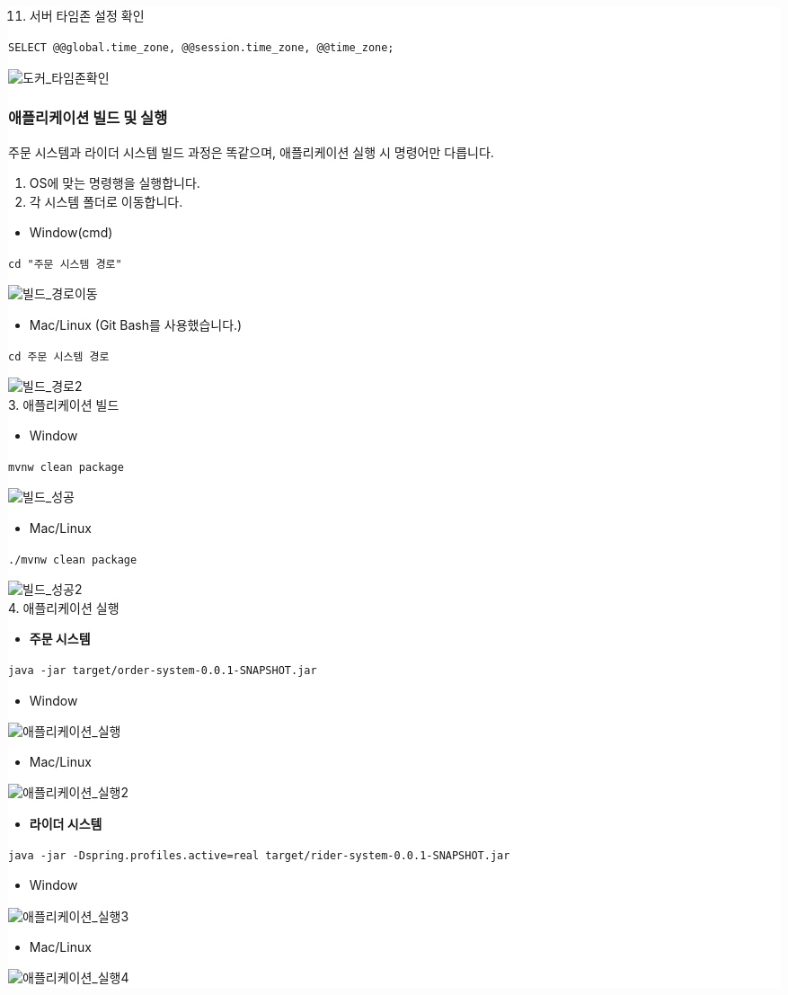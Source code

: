 11. 서버 타임존 설정 확인
```
SELECT @@global.time_zone, @@session.time_zone, @@time_zone;
```
![도커_타임존확인](https://raw.githubusercontent.com/smpark1020/tistory/master/image/%EA%B3%BC%EC%A0%9C/%EB%8F%84%EC%BB%A4_%ED%83%80%EC%9E%84%EC%A1%B4%ED%99%95%EC%9D%B8.PNG)

### 애플리케이션 빌드 및 실행
주문 시스템과 라이더 시스템 빌드 과정은 똑같으며, 애플리케이션 실행 시 명령어만 다릅니다.   
1. OS에 맞는 명령행을 실행합니다.
2. 각 시스템 폴더로 이동합니다.
  * Window(cmd)
  ```
  cd "주문 시스템 경로"
  ```
  ![빌드_경로이동](https://raw.githubusercontent.com/smpark1020/tistory/master/image/%EA%B3%BC%EC%A0%9C/%EB%B9%8C%EB%93%9C_%EA%B2%BD%EB%A1%9C%EC%9D%B4%EB%8F%99.PNG)   
  * Mac/Linux (Git Bash를 사용했습니다.)
  ```
  cd 주문 시스템 경로
  ```
  ![빌드_경로2](https://raw.githubusercontent.com/smpark1020/tistory/master/image/%EA%B3%BC%EC%A0%9C/%EB%B9%8C%EB%93%9C_%EA%B2%BD%EB%A1%9C2.PNG)   
3. 애플리케이션 빌드
  * Window
  ```
  mvnw clean package
  ```
  ![빌드_성공](https://raw.githubusercontent.com/smpark1020/tistory/master/image/%EA%B3%BC%EC%A0%9C/%EB%B9%8C%EB%93%9C_%EC%84%B1%EA%B3%B5.PNG)   
  * Mac/Linux
  ```
  ./mvnw clean package
  ```
  ![빌드_성공2](https://raw.githubusercontent.com/smpark1020/tistory/master/image/%EA%B3%BC%EC%A0%9C/%EB%B9%8C%EB%93%9C_%EC%84%B1%EA%B3%B52.PNG)   
4. 애플리케이션 실행
  * **주문 시스템**
  ```
  java -jar target/order-system-0.0.1-SNAPSHOT.jar
  ```
  * Window   

  ![애플리케이션_실행](https://raw.githubusercontent.com/smpark1020/tistory/master/image/%EA%B3%BC%EC%A0%9C/%EC%95%A0%ED%94%8C%EB%A6%AC%EC%BC%80%EC%9D%B4%EC%85%98_%EC%8B%A4%ED%96%89.PNG)
  
  * Mac/Linux   

  ![애플리케이션_실행2](https://raw.githubusercontent.com/smpark1020/tistory/master/image/%EA%B3%BC%EC%A0%9C/%EC%95%A0%ED%94%8C%EB%A6%AC%EC%BC%80%EC%9D%B4%EC%85%98_%EC%8B%A4%ED%96%892.PNG)      

  * **라이더 시스템**
  ```
  java -jar -Dspring.profiles.active=real target/rider-system-0.0.1-SNAPSHOT.jar
  ```
  * Window   

  ![애플리케이션_실행3](https://raw.githubusercontent.com/smpark1020/tistory/master/image/%EA%B3%BC%EC%A0%9C/%EC%95%A0%ED%94%8C%EB%A6%AC%EC%BC%80%EC%9D%B4%EC%85%98_%EC%8B%A4%ED%96%893.PNG)      

  * Mac/Linux   
  
  ![애플리케이션_실행4](https://raw.githubusercontent.com/smpark1020/tistory/master/image/%EA%B3%BC%EC%A0%9C/%EC%95%A0%ED%94%8C%EB%A6%AC%EC%BC%80%EC%9D%B4%EC%85%98_%EC%8B%A4%ED%96%894.PNG)
